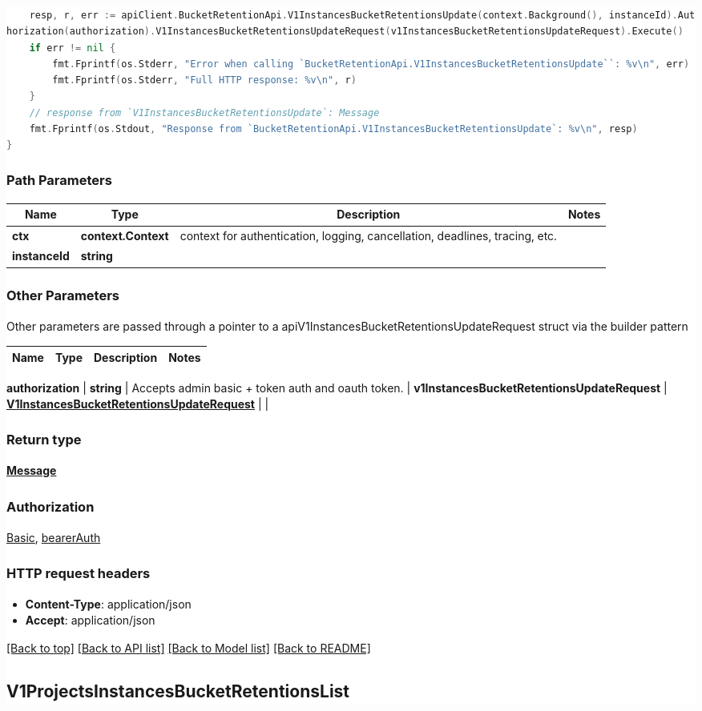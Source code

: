 ```go
    resp, r, err := apiClient.BucketRetentionApi.V1InstancesBucketRetentionsUpdate(context.Background(), instanceId).Authorization(authorization).V1InstancesBucketRetentionsUpdateRequest(v1InstancesBucketRetentionsUpdateRequest).Execute()
    if err != nil {
        fmt.Fprintf(os.Stderr, "Error when calling `BucketRetentionApi.V1InstancesBucketRetentionsUpdate``: %v\n", err)
        fmt.Fprintf(os.Stderr, "Full HTTP response: %v\n", r)
    }
    // response from `V1InstancesBucketRetentionsUpdate`: Message
    fmt.Fprintf(os.Stdout, "Response from `BucketRetentionApi.V1InstancesBucketRetentionsUpdate`: %v\n", resp)
}
```

### Path Parameters


Name | Type | Description  | Notes
------------- | ------------- | ------------- | -------------
**ctx** | **context.Context** | context for authentication, logging, cancellation, deadlines, tracing, etc.
**instanceId** | **string** |  | 

### Other Parameters

Other parameters are passed through a pointer to a apiV1InstancesBucketRetentionsUpdateRequest struct via the builder pattern


Name | Type | Description  | Notes
------------- | ------------- | ------------- | -------------

 **authorization** | **string** | Accepts admin basic + token auth and oauth token. | 
 **v1InstancesBucketRetentionsUpdateRequest** | [**V1InstancesBucketRetentionsUpdateRequest**](V1InstancesBucketRetentionsUpdateRequest.md) |  | 

### Return type

[**Message**](Message.md)

### Authorization

[Basic](../README.md#Basic), [bearerAuth](../README.md#bearerAuth)

### HTTP request headers

- **Content-Type**: application/json
- **Accept**: application/json

[[Back to top]](#) [[Back to API list]](../README.md#documentation-for-api-endpoints)
[[Back to Model list]](../README.md#documentation-for-models)
[[Back to README]](../README.md)


## V1ProjectsInstancesBucketRetentionsList
